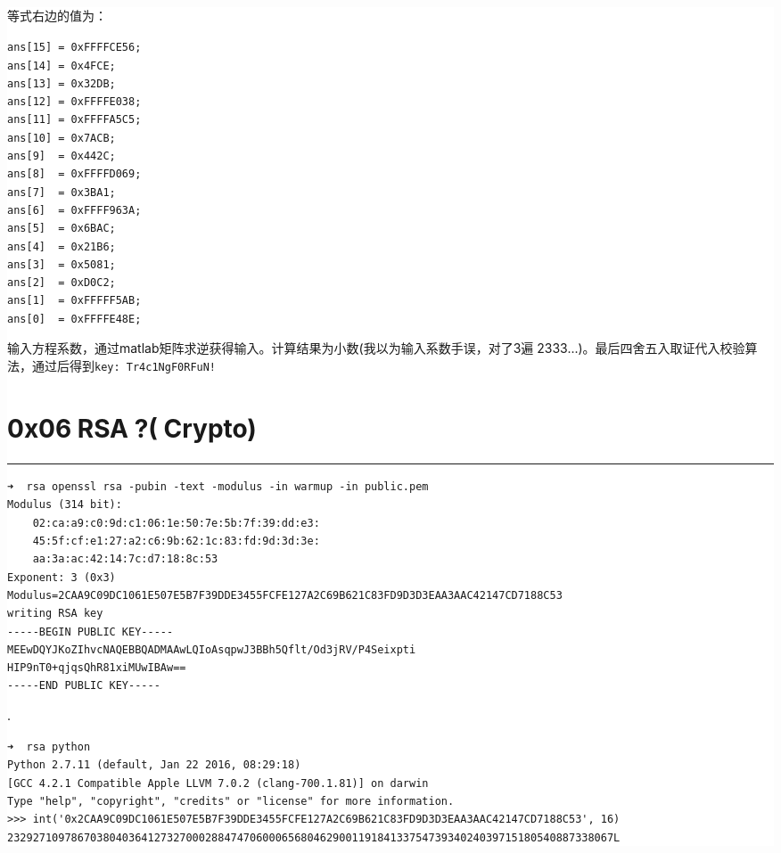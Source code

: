 等式右边的值为：

```
ans[15] = 0xFFFFCE56;
ans[14] = 0x4FCE;
ans[13] = 0x32DB;
ans[12] = 0xFFFFE038;
ans[11] = 0xFFFFA5C5;
ans[10] = 0x7ACB;
ans[9]  = 0x442C;
ans[8]  = 0xFFFFD069;
ans[7]  = 0x3BA1;
ans[6]  = 0xFFFF963A;
ans[5]  = 0x6BAC;
ans[4]  = 0x21B6;
ans[3]  = 0x5081;
ans[2]  = 0xD0C2;
ans[1]  = 0xFFFFF5AB;
ans[0]  = 0xFFFFE48E;

```

输入方程系数，通过matlab矩阵求逆获得输入。计算结果为小数(我以为输入系数手误，对了3遍 2333...)。最后四舍五入取证代入校验算法，通过后得到`key: Tr4c1NgF0RFuN!`

0x06 RSA ?( Crypto)
===================

* * *

```
➜  rsa openssl rsa -pubin -text -modulus -in warmup -in public.pem
Modulus (314 bit):
    02:ca:a9:c0:9d:c1:06:1e:50:7e:5b:7f:39:dd:e3:
    45:5f:cf:e1:27:a2:c6:9b:62:1c:83:fd:9d:3d:3e:
    aa:3a:ac:42:14:7c:d7:18:8c:53
Exponent: 3 (0x3)
Modulus=2CAA9C09DC1061E507E5B7F39DDE3455FCFE127A2C69B621C83FD9D3D3EAA3AAC42147CD7188C53
writing RSA key
-----BEGIN PUBLIC KEY-----
MEEwDQYJKoZIhvcNAQEBBQADMAAwLQIoAsqpwJ3BBh5Qflt/Od3jRV/P4Seixpti
HIP9nT0+qjqsQhR81xiMUwIBAw==
-----END PUBLIC KEY-----

```

.

```
➜  rsa python
Python 2.7.11 (default, Jan 22 2016, 08:29:18)
[GCC 4.2.1 Compatible Apple LLVM 7.0.2 (clang-700.1.81)] on darwin
Type "help", "copyright", "credits" or "license" for more information.
>>> int('0x2CAA9C09DC1061E507E5B7F39DDE3455FCFE127A2C69B621C83FD9D3D3EAA3AAC42147CD7188C53', 16)
23292710978670380403641273270002884747060006568046290011918413375473934024039715180540887338067L

```
